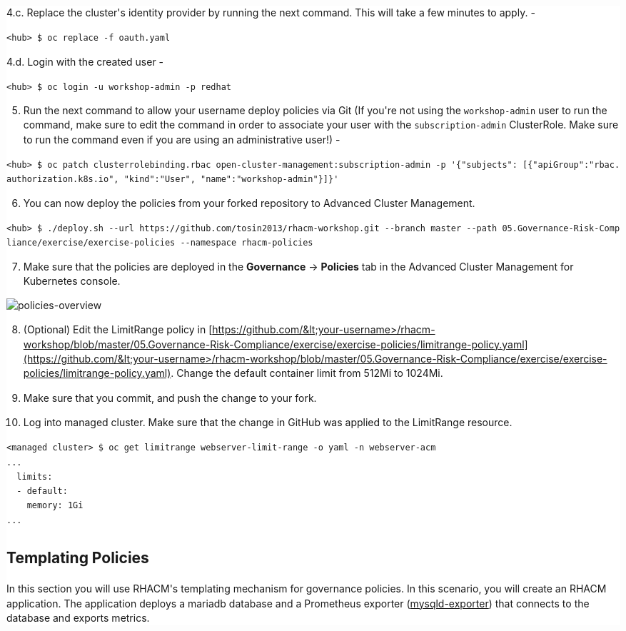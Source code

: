 4.c. Replace the cluster's identity provider by running the next command. This will take a few minutes to apply. -

```
<hub> $ oc replace -f oauth.yaml
```

4.d. Login with the created user -

```
<hub> $ oc login -u workshop-admin -p redhat
```

5. Run the next command to allow your username deploy policies via Git (If you're not using the `workshop-admin` user to run the command, make sure to edit the command in order to associate your user with the `subscription-admin` ClusterRole. Make sure to run the command even if you are using an administrative user!) -

```
<hub> $ oc patch clusterrolebinding.rbac open-cluster-management:subscription-admin -p '{"subjects": [{"apiGroup":"rbac.authorization.k8s.io", "kind":"User", "name":"workshop-admin"}]}'
```

6. You can now deploy the policies from your forked repository to Advanced Cluster Management.

```
<hub> $ ./deploy.sh --url https://github.com/tosin2013/rhacm-workshop.git --branch master --path 05.Governance-Risk-Compliance/exercise/exercise-policies --namespace rhacm-policies
```

7. Make sure that the policies are deployed in the **Governance** -> **Policies** tab in the Advanced Cluster Management for Kubernetes console.

![policies-overview](images/policies-overview.png)


8. (Optional) Edit the LimitRange policy in [https://github.com/&lt;your-username>/rhacm-workshop/blob/master/05.Governance-Risk-Compliance/exercise/exercise-policies/limitrange-policy.yaml](https://github.com/&lt;your-username>/rhacm-workshop/blob/master/05.Governance-Risk-Compliance/exercise/exercise-policies/limitrange-policy.yaml). Change the default container limit from 512Mi to 1024Mi.

9. Make sure that you commit, and push the change to your fork.

10. Log into managed cluster. Make sure that the change in GitHub was applied to the LimitRange resource.

```
<managed cluster> $ oc get limitrange webserver-limit-range -o yaml -n webserver-acm
...
  limits:
  - default:
    memory: 1Gi
...
```

## Templating Policies

In this section you will use RHACM's templating mechanism for governance policies. In this scenario, you will create an RHACM application. The application deploys a mariadb database and a Prometheus exporter ([mysqld-exporter](https://github.com/prometheus/mysqld_exporter)) that connects to the database and exports metrics.
